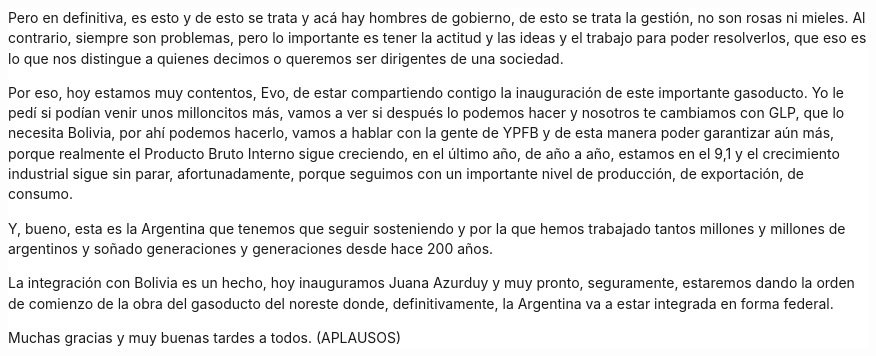 Pero en definitiva, es esto y de esto se trata y acá hay hombres de
gobierno, de esto se trata la gestión, no son rosas ni mieles. Al
contrario, siempre son problemas, pero lo importante es tener la actitud
y las ideas y el trabajo para poder resolverlos, que eso es lo que nos
distingue a quienes decimos o queremos ser dirigentes de una sociedad.

Por eso, hoy estamos muy contentos, Evo, de estar compartiendo contigo
la inauguración de este importante gasoducto. Yo le pedí si podían venir
unos milloncitos más, vamos a ver si después lo podemos hacer y nosotros
te cambiamos con GLP, que lo necesita Bolivia, por ahí podemos hacerlo,
vamos a hablar con la gente de YPFB y de esta manera poder garantizar
aún más, porque realmente el Producto Bruto Interno sigue creciendo, en
el último año, de año a año, estamos en el 9,1 y el crecimiento
industrial sigue sin parar, afortunadamente, porque seguimos con un
importante nivel de producción, de exportación, de consumo.

Y, bueno, esta es la Argentina que tenemos que seguir sosteniendo y por
la que hemos trabajado tantos millones y millones de argentinos y soñado
generaciones y generaciones desde hace 200 años.

La integración con Bolivia es un hecho, hoy inauguramos Juana Azurduy y
muy pronto, seguramente, estaremos dando la orden de comienzo de la obra
del gasoducto del noreste donde, definitivamente, la Argentina va a
estar integrada en forma federal.

Muchas gracias y muy buenas tardes a todos. (APLAUSOS)
